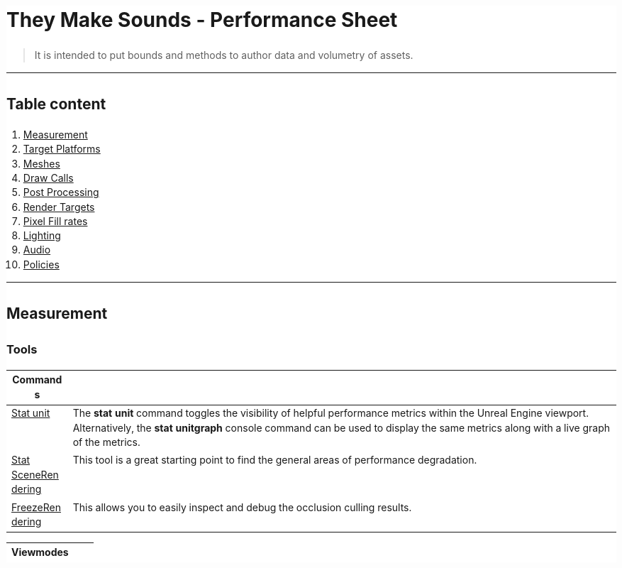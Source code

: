 # **They Make Sounds - Performance Sheet**
> It is intended to put bounds and methods to author data and volumetry of assets.

---
## Table content
1. [Measurement](#measurement)
2. [Target Platforms](#target-platforms)
3. [Meshes](#meshes)
4. [Draw Calls](#draw-calls)
5. [Post Processing](#post-processing)
6. [Render Targets](#render-targets)
7. [Pixel Fill rates](#pixel-fill-rate)
8. [Lighting](#lighting)
9. [Audio](#audio)
10. [Policies](#policies)
---

## **Measurement**
### **Tools**

| Commands | |
|-|-|
| [Stat unit](https://unrealdirective.com/tips/stat-unit)                       | The **stat unit** command toggles the visibility of helpful performance metrics within the Unreal Engine viewport. Alternatively, the **stat unitgraph** console command can be used to display the same metrics along with a live graph of the metrics. |
| [Stat SceneRendering](https://unrealdirective.com/tips/stat-scenerendering)   | This tool is a great starting point to find the general areas of performance degradation. |
| [FreezeRendering](https://unrealdirective.com/tips/freeze-rendering)          | This allows you to easily inspect and debug the occlusion culling results. |

| Viewmodes | | |
|-|-|-|